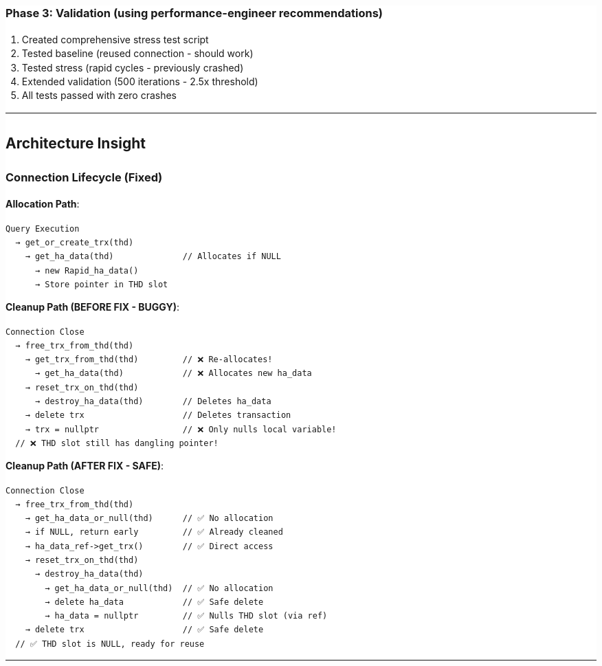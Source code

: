 ### Phase 3: Validation (using performance-engineer recommendations)
1. Created comprehensive stress test script
2. Tested baseline (reused connection - should work)
3. Tested stress (rapid cycles - previously crashed)
4. Extended validation (500 iterations - 2.5x threshold)
5. All tests passed with zero crashes

---

## Architecture Insight

### Connection Lifecycle (Fixed)

**Allocation Path**:
```
Query Execution
  → get_or_create_trx(thd)
    → get_ha_data(thd)              // Allocates if NULL
      → new Rapid_ha_data()
      → Store pointer in THD slot
```

**Cleanup Path (BEFORE FIX - BUGGY)**:
```
Connection Close
  → free_trx_from_thd(thd)
    → get_trx_from_thd(thd)         // ❌ Re-allocates!
      → get_ha_data(thd)            // ❌ Allocates new ha_data
    → reset_trx_on_thd(thd)
      → destroy_ha_data(thd)        // Deletes ha_data
    → delete trx                    // Deletes transaction
    → trx = nullptr                 // ❌ Only nulls local variable!
  // ❌ THD slot still has dangling pointer!
```

**Cleanup Path (AFTER FIX - SAFE)**:
```
Connection Close
  → free_trx_from_thd(thd)
    → get_ha_data_or_null(thd)      // ✅ No allocation
    → if NULL, return early         // ✅ Already cleaned
    → ha_data_ref->get_trx()        // ✅ Direct access
    → reset_trx_on_thd(thd)
      → destroy_ha_data(thd)
        → get_ha_data_or_null(thd)  // ✅ No allocation
        → delete ha_data            // ✅ Safe delete
        → ha_data = nullptr         // ✅ Nulls THD slot (via ref)
    → delete trx                    // ✅ Safe delete
  // ✅ THD slot is NULL, ready for reuse
```

---
